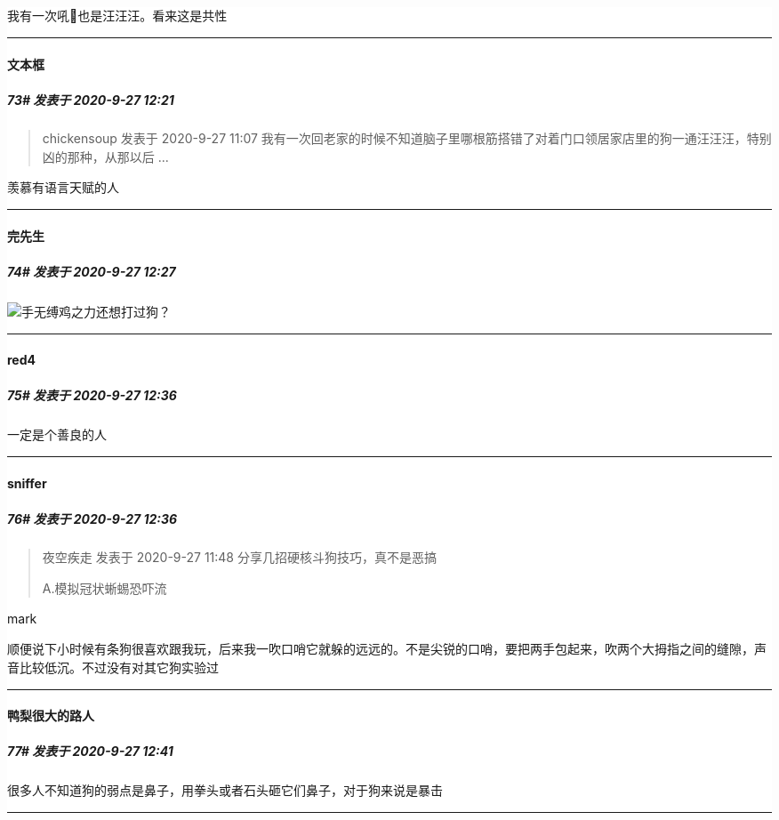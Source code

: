 
我有一次吼🐶也是汪汪汪。看来这是共性


-----

####  文本框  
##### 73#       发表于 2020-9-27 12:21


<blockquote>chickensoup 发表于 2020-9-27 11:07
我有一次回老家的时候不知道脑子里哪根筋搭错了对着门口领居家店里的狗一通汪汪汪，特别凶的那种，从那以后 ...</blockquote>
羡慕有语言天赋的人


-----

####  完先生  
##### 74#       发表于 2020-9-27 12:27


<img src="https://static.saraba1st.com/image/smiley/face2017/001.png" referrerpolicy="no-referrer">手无缚鸡之力还想打过狗？


-----

####  red4  
##### 75#       发表于 2020-9-27 12:36


一定是个善良的人


-----

####  sniffer  
##### 76#       发表于 2020-9-27 12:36


<blockquote>夜空疾走 发表于 2020-9-27 11:48
分享几招硬核斗狗技巧，真不是恶搞


A.模拟冠状蜥蜴恐吓流
</blockquote>
mark

顺便说下小时候有条狗很喜欢跟我玩，后来我一吹口哨它就躲的远远的。不是尖锐的口哨，要把两手包起来，吹两个大拇指之间的缝隙，声音比较低沉。不过没有对其它狗实验过


-----

####  鸭梨很大的路人  
##### 77#       发表于 2020-9-27 12:41


很多人不知道狗的弱点是鼻子，用拳头或者石头砸它们鼻子，对于狗来说是暴击


-----
